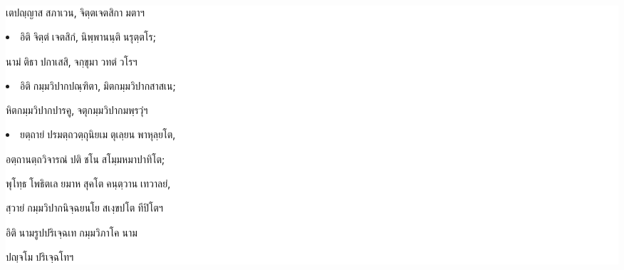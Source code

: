 เตปญฺญาส สภาเวน, จิตฺตเจตสิกา มตาฯ  
</li>
  
<li>
อิติ จิตฺตํ เจตสิกํ, นิพฺพานนฺติ นรุตฺตโร;  
  
นามํ ติธา ปกาเสสิ, จกฺขุมา วทตํ วโรฯ  
</li>
  
<li>
อิติ กมฺมวิปากปณฺฑิตา, มิตกมฺมวิปากสาสเน;  
  
หิตกมฺมวิปากปารคู, จตุกมฺมวิปากมพฺรวุํฯ  
</li>
  
<li>
ยตฺถายํ  
ปรมตฺถวตฺถุนิยเม ตุเลฺยน พาหุลฺยโต,  
  
อตฺถานตฺถวิจารณํ ปติ ชโน สโมฺมหมาปาทิโต;  
  
พุโทฺธ โพธิตเล ยมาห สุคโต คนฺตฺวาน เทวาลยํ,  
  
สฺวายํ กมฺมวิปากนิจฺฉยนโย สเงฺขปโต ทีปิโตฯ  
</li>
  
อิติ นามรูปปริเจฺฉเท กมฺมวิภาโค นาม  
</li>
  
ปญฺจโม ปริเจฺฉโทฯ  
</li>
  
  
  
  
  